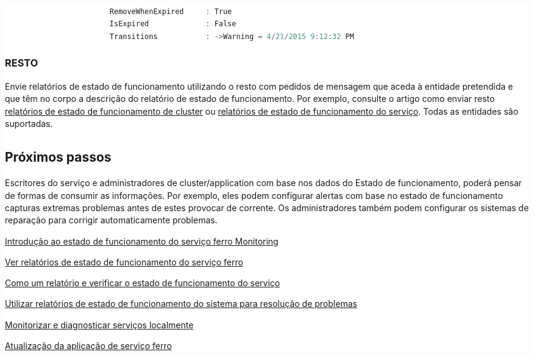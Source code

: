 ```powershell
                        RemoveWhenExpired     : True
                        IsExpired             : False
                        Transitions           : ->Warning = 4/21/2015 9:12:32 PM
```

### <a name="rest"></a>RESTO
Envie relatórios de estado de funcionamento utilizando o resto com pedidos de mensagem que aceda à entidade pretendida e que têm no corpo a descrição do relatório de estado de funcionamento. Por exemplo, consulte o artigo como enviar resto [relatórios de estado de funcionamento de cluster](https://msdn.microsoft.com/library/azure/dn707640.aspx) ou [relatórios de estado de funcionamento do serviço](https://msdn.microsoft.com/library/azure/dn707640.aspx). Todas as entidades são suportadas.

## <a name="next-steps"></a>Próximos passos

Escritores do serviço e administradores de cluster/application com base nos dados do Estado de funcionamento, poderá pensar de formas de consumir as informações. Por exemplo, eles podem configurar alertas com base no estado de funcionamento capturas extremas problemas antes de estes provocar de corrente. Os administradores também podem configurar os sistemas de reparação para corrigir automaticamente problemas.

[Introdução ao estado de funcionamento do serviço ferro Monitoring](service-fabric-health-introduction.md)

[Ver relatórios de estado de funcionamento do serviço ferro](service-fabric-view-entities-aggregated-health.md)

[Como um relatório e verificar o estado de funcionamento do serviço](service-fabric-diagnostics-how-to-report-and-check-service-health.md)

[Utilizar relatórios de estado de funcionamento do sistema para resolução de problemas](service-fabric-understand-and-troubleshoot-with-system-health-reports.md)

[Monitorizar e diagnosticar serviços localmente](service-fabric-diagnostics-how-to-monitor-and-diagnose-services-locally.md)

[Atualização da aplicação de serviço ferro](service-fabric-application-upgrade.md)
